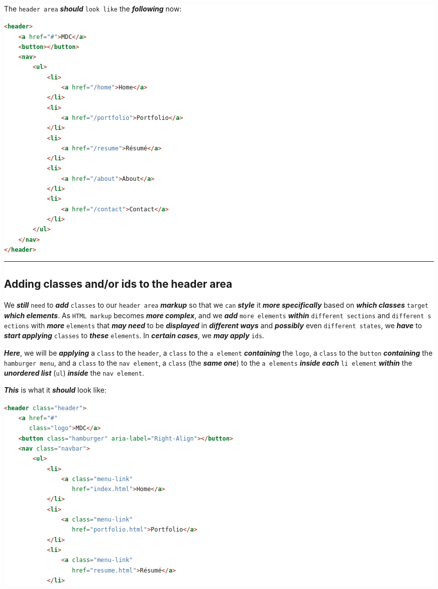 The `header area` ***should*** `look like` the ***following*** now:

```html
<header>
	<a href="#">MDC</a>
	<button></button>
	<nav>
	    <ul>
	        <li>
	            <a href="/home">Home</a>
	        </li>
	        <li>
	            <a href="/portfolio">Portfolio</a>
	        </li>
	        <li>
	            <a href="/resume">Résumé</a>
	        </li>
	        <li>
	            <a href="/about">About</a>
	        </li>
	        <li>
	            <a href="/contact">Contact</a>
	        </li>
	    </ul>
	</nav>
</header>
```

</section>

---

<section class="section">
	<h2 class="sentence">Adding classes and/or ids to the header area</h2>

We ***still*** `need` to ***add*** `classes` to our `header area` ***markup*** so that we `can` ***style*** it ***more specifically*** based on ***which classes*** `target` ***which elements***. As `HTML markup` becomes ***more complex***, and we ***add*** `more elements` ***within*** `different sections` and `different sections` with ***more*** `elements` that ***may need*** to be ***displayed*** in ***different ways*** and ***possibly*** even `different states`, we ***have*** to ***start applying*** `classes` to ***these*** `elements`. In ***certain cases***, we ***may apply*** `ids`.

***Here***, we will be ***applying*** a `class` to the `header`, a `class` to the `a element` ***containing*** the `logo`, a `class` to the `button` ***containing*** the `hamburger menu`,  and a `class` to the `nav element`, a `class` (the ***same one***) to the `a elements` ***inside each*** `li element` ***within*** the ***unordered list*** (`ul`) ***inside*** the `nav element`.

***This*** is what it ***should*** look like:

```html
<header class="header">
	<a href="#"
	   class="logo">MDC</a>
	<button class="hamburger" aria-label="Right-Align"></button>
	<nav class="navbar">
		<ul>
			<li>
				<a class="menu-link"
				   href="index.html">Home</a>
			</li>
			<li>
				<a class="menu-link"
				   href="portfolio.html">Portfolio</a>
			</li>
			<li>
				<a class="menu-link"
				   href="resume.html">Résumé</a>
			</li>
```